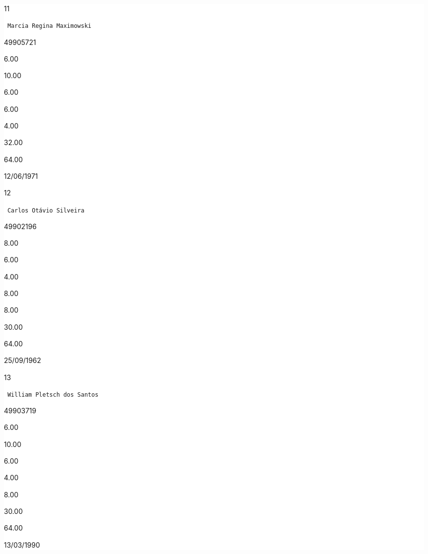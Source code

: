    11

     Marcia Regina Maximowski

   49905721

   6.00

   10.00

   6.00

   6.00

   4.00

   32.00

   64.00

   12/06/1971

   12

     Carlos Otávio Silveira

   49902196

   8.00

   6.00

   4.00

   8.00

   8.00

   30.00

   64.00

   25/09/1962

   13

     William Pletsch dos Santos

   49903719

   6.00

   10.00

   6.00

   4.00

   8.00

   30.00

   64.00

   13/03/1990
